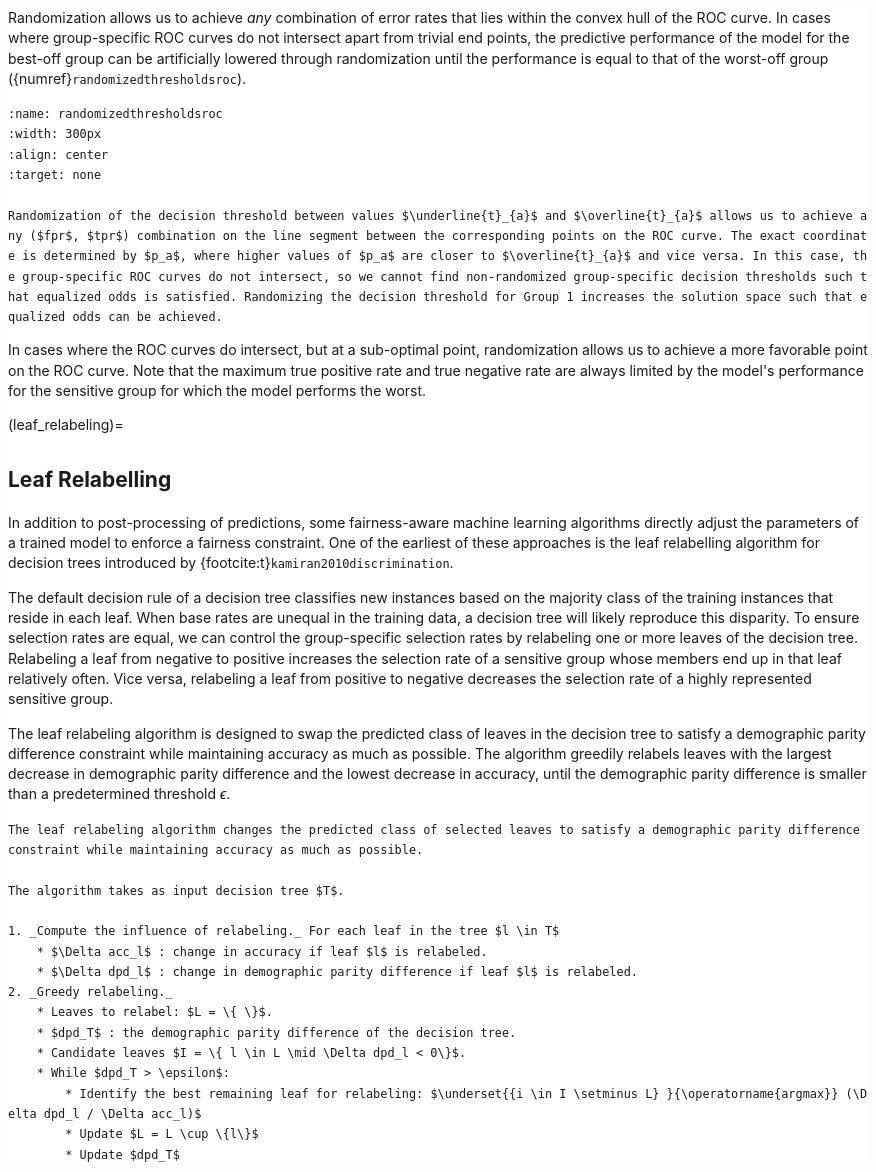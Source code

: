 Randomization allows us to achieve _any_ combination of error rates that lies within the convex hull of the ROC curve. In cases where group-specific ROC curves do not intersect apart from trivial end points, the predictive performance of the model for the best-off group can be artificially lowered through randomization until the performance is equal to that of the worst-off group ({numref}`randomizedthresholdsroc`).

```{figure} ../../figures/randomizedthresholdsroc.svg
:name: randomizedthresholdsroc
:width: 300px
:align: center
:target: none

Randomization of the decision threshold between values $\underline{t}_{a}$ and $\overline{t}_{a}$ allows us to achieve any ($fpr$, $tpr$) combination on the line segment between the corresponding points on the ROC curve. The exact coordinate is determined by $p_a$, where higher values of $p_a$ are closer to $\overline{t}_{a}$ and vice versa. In this case, the group-specific ROC curves do not intersect, so we cannot find non-randomized group-specific decision thresholds such that equalized odds is satisfied. Randomizing the decision threshold for Group 1 increases the solution space such that equalized odds can be achieved.
```

In cases where the ROC curves do intersect, but at a sub-optimal point, randomization allows us to achieve a more favorable point on the ROC curve. Note that the maximum true positive rate and true negative rate are always limited by the model's performance for the sensitive group for which the model performs the worst.

(leaf_relabeling)=

## Leaf Relabelling

In addition to post-processing of predictions, some fairness-aware machine learning algorithms directly adjust the parameters of a trained model to enforce a fairness constraint. One of the earliest of these approaches is the leaf relabelling algorithm for decision trees introduced by {footcite:t}`kamiran2010discrimination`.

The default decision rule of a decision tree classifies new instances based on the majority class of the training instances that reside in each leaf. When base rates are unequal in the training data, a decision tree will likely reproduce this disparity. To ensure selection rates are equal, we can control the group-specific selection rates by relabeling one or more leaves of the decision tree. Relabeling a leaf from negative to positive increases the selection rate of a sensitive group whose members end up in that leaf relatively often. Vice versa, relabeling a leaf from positive to negative decreases the selection rate of a highly represented sensitive group.

The leaf relabeling algorithm is designed to swap the predicted class of leaves in the decision tree to satisfy a demographic parity difference constraint while maintaining accuracy as much as possible. The algorithm greedily relabels leaves with the largest decrease in demographic parity difference and the lowest decrease in accuracy, until the demographic parity difference is smaller than a predetermined threshold $\epsilon$.

```{admonition} Leaf Relabeling
The leaf relabeling algorithm changes the predicted class of selected leaves to satisfy a demographic parity difference constraint while maintaining accuracy as much as possible.

The algorithm takes as input decision tree $T$.

1. _Compute the influence of relabeling._ For each leaf in the tree $l \in T$
    * $\Delta acc_l$ : change in accuracy if leaf $l$ is relabeled.
    * $\Delta dpd_l$ : change in demographic parity difference if leaf $l$ is relabeled.
2. _Greedy relabeling._
    * Leaves to relabel: $L = \{ \}$.
    * $dpd_T$ : the demographic parity difference of the decision tree.
    * Candidate leaves $I = \{ l \in L \mid \Delta dpd_l < 0\}$.
    * While $dpd_T > \epsilon$:
        * Identify the best remaining leaf for relabeling: $\underset{{i \in I \setminus L} }{\operatorname{argmax}} (\Delta dpd_l / \Delta acc_l)$
        * Update $L = L \cup \{l\}$
        * Update $dpd_T$
```